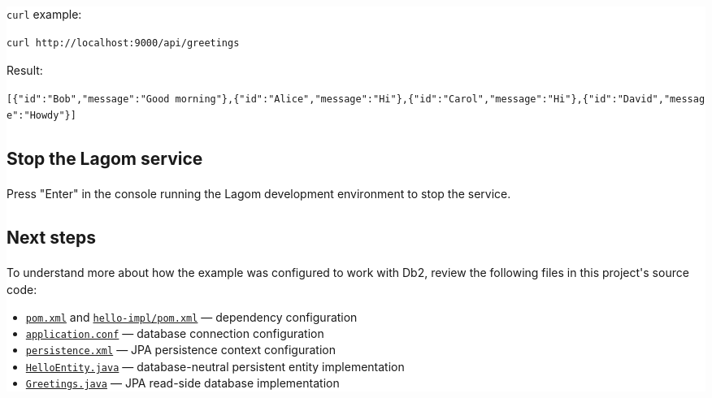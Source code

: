 `curl` example:

```
curl http://localhost:9000/api/greetings
```

Result:

```
[{"id":"Bob","message":"Good morning"},{"id":"Alice","message":"Hi"},{"id":"Carol","message":"Hi"},{"id":"David","message":"Howdy"}]
```

## Stop the Lagom service

Press "Enter" in the console running the Lagom development environment to stop the service.

## Next steps

To understand more about how the example was configured to work with Db2, review the following files in this project's source code:

- [`pom.xml`](pom.xml) and [`hello-impl/pom.xml`](hello-impl/pom.xml) — dependency configuration
- [`application.conf`](hello-impl/src/main/resources/application.conf) — database connection configuration
- [`persistence.xml`](hello-impl/src/main/resources/META-INF/persistence.xml) — JPA persistence context configuration
- [`HelloEntity.java`](hello-impl/src/main/java/com/lightbend/lagom/hello/impl/HelloEntity.java) — database-neutral persistent entity implementation
- [`Greetings.java`](hello-impl/src/main/java/com/lightbend/lagom/hello/impl/Greetings.java) — JPA read-side database implementation
